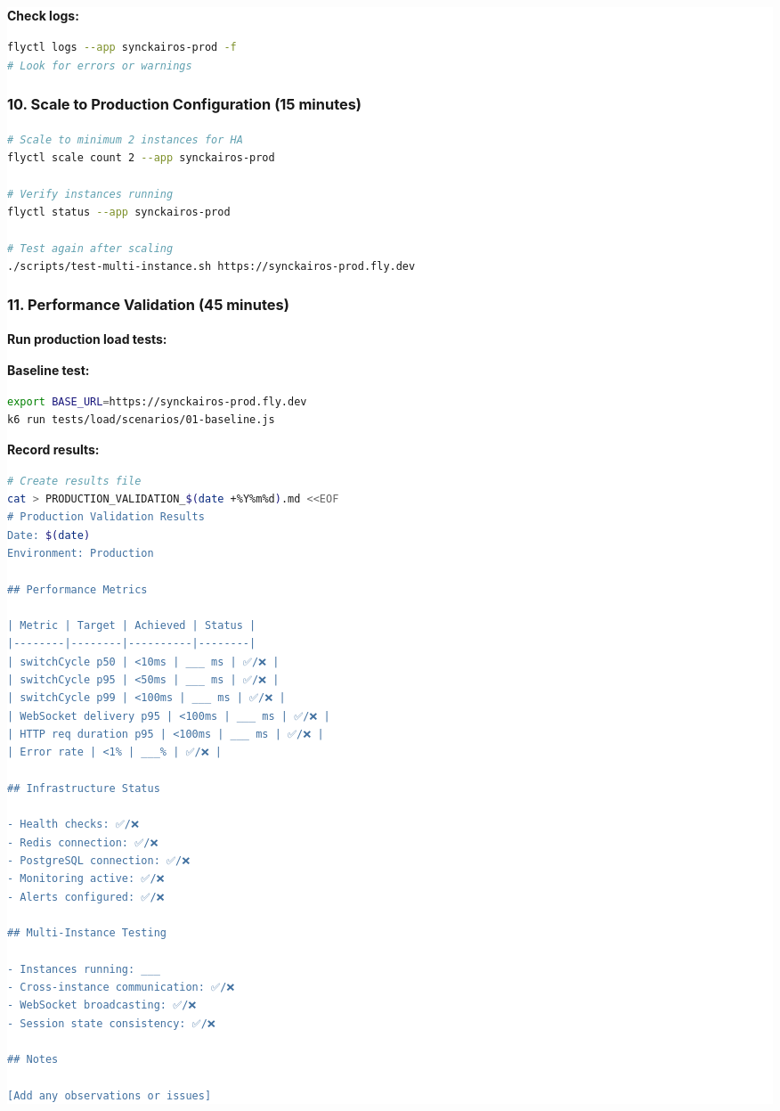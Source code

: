 **Check logs:**
```bash
flyctl logs --app synckairos-prod -f
# Look for errors or warnings
```

### 10. Scale to Production Configuration (15 minutes)

```bash
# Scale to minimum 2 instances for HA
flyctl scale count 2 --app synckairos-prod

# Verify instances running
flyctl status --app synckairos-prod

# Test again after scaling
./scripts/test-multi-instance.sh https://synckairos-prod.fly.dev
```

### 11. Performance Validation (45 minutes)

**Run production load tests:**

**Baseline test:**
```bash
export BASE_URL=https://synckairos-prod.fly.dev
k6 run tests/load/scenarios/01-baseline.js
```

**Record results:**
```bash
# Create results file
cat > PRODUCTION_VALIDATION_$(date +%Y%m%d).md <<EOF
# Production Validation Results
Date: $(date)
Environment: Production

## Performance Metrics

| Metric | Target | Achieved | Status |
|--------|--------|----------|--------|
| switchCycle p50 | <10ms | ___ ms | ✅/❌ |
| switchCycle p95 | <50ms | ___ ms | ✅/❌ |
| switchCycle p99 | <100ms | ___ ms | ✅/❌ |
| WebSocket delivery p95 | <100ms | ___ ms | ✅/❌ |
| HTTP req duration p95 | <100ms | ___ ms | ✅/❌ |
| Error rate | <1% | ___% | ✅/❌ |

## Infrastructure Status

- Health checks: ✅/❌
- Redis connection: ✅/❌
- PostgreSQL connection: ✅/❌
- Monitoring active: ✅/❌
- Alerts configured: ✅/❌

## Multi-Instance Testing

- Instances running: ___
- Cross-instance communication: ✅/❌
- WebSocket broadcasting: ✅/❌
- Session state consistency: ✅/❌

## Notes

[Add any observations or issues]
```